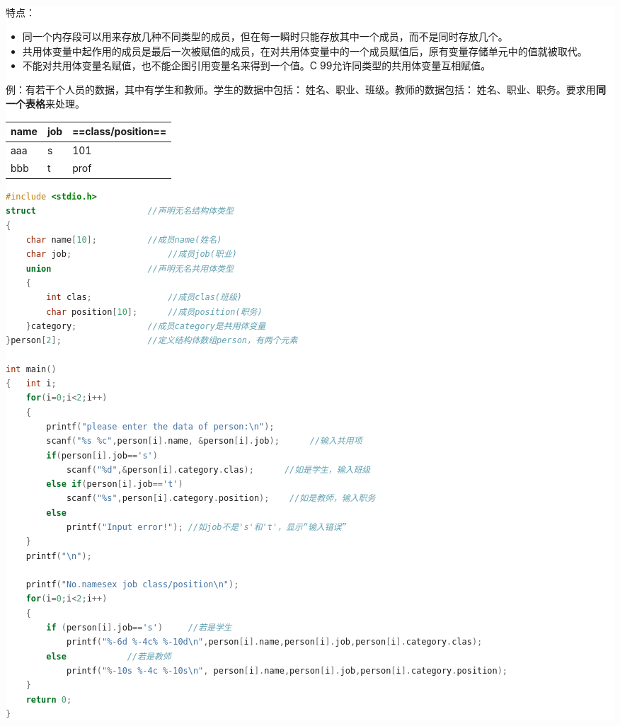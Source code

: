 特点：
- 同一个内存段可以用来存放几种不同类型的成员，但在每一瞬时只能存放其中一个成员，而不是同时存放几个。
- 共用体变量中起作用的成员是最后一次被赋值的成员，在对共用体变量中的一个成员赋值后，原有变量存储单元中的值就被取代。
- 不能对共用体变量名赋值，也不能企图引用变量名来得到一个值。C 99允许同类型的共用体变量互相赋值。

例：有若干个人员的数据，其中有学生和教师。学生的数据中包括： 姓名、职业、班级。教师的数据包括： 姓名、职业、职务。要求用**同一个表格**来处理。

|name|job|==class/position==|
|---|-|---|
|aaa|s|101|
|bbb|t|prof|

```C
#include <stdio.h>
struct						//声明无名结构体类型
{	
    char name[10];			//成员name(姓名)
    char job;					//成员job(职业)
    union					//声明无名共用体类型
    {	
        int clas;				//成员clas(班级)
        char position[10];		//成员position(职务) 
    }category;				//成员category是共用体变量
}person[2];					//定义结构体数组person，有两个元素

int main()
{	int i;
    for(i=0;i<2;i++)
    {	
        printf("please enter the data of person:\n");
        scanf("%s %c",person[i].name, &person[i].job);		//输入共用项
        if(person[i].job=='s')
            scanf("%d",&person[i].category.clas);      //如是学生，输入班级
        else if(person[i].job=='t')
            scanf("%s",person[i].category.position);    //如是教师，输入职务
        else
            printf("Input error!");	//如job不是's'和't'，显示“输入错误”
    }
    printf("\n");

    printf("No.namesex job class/position\n");
    for(i=0;i<2;i++)
    {	
        if (person[i].job=='s')		//若是学生
            printf("%-6d %-4c% %-10d\n",person[i].name,person[i].job,person[i].category.clas);
        else			//若是教师
            printf("%-10s %-4c %-10s\n", person[i].name,person[i].job,person[i].category.position);
    }
    return 0;
}

```
